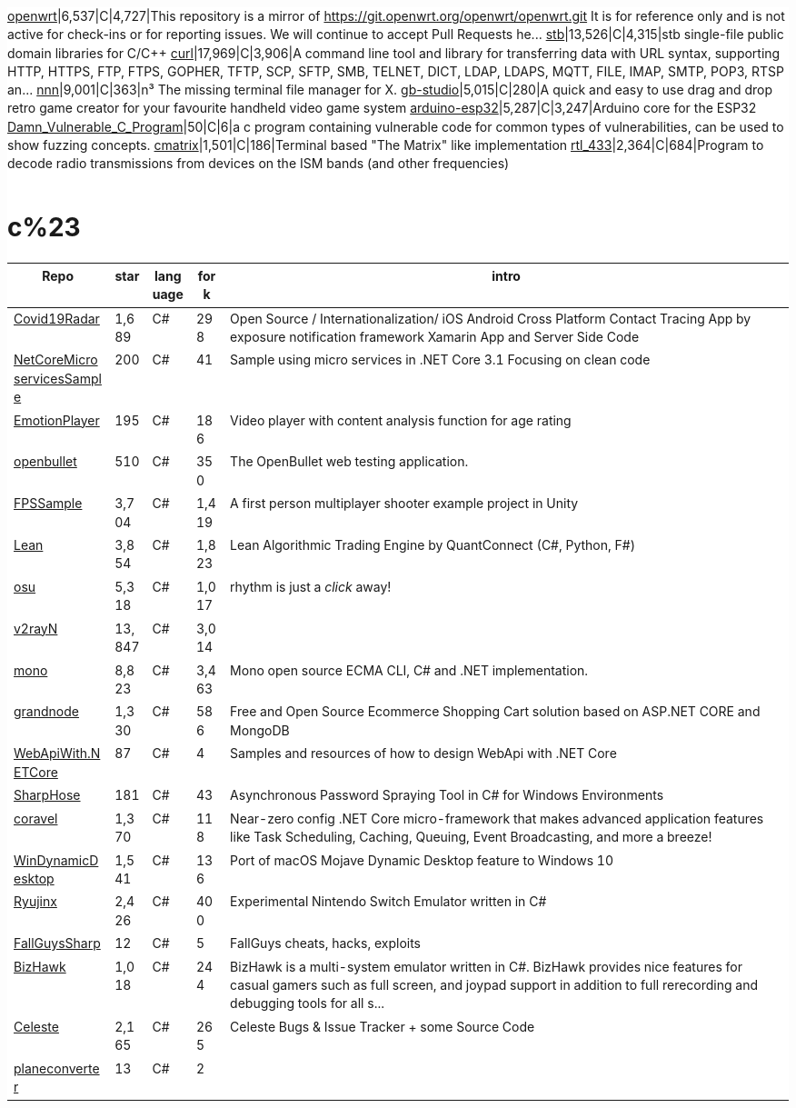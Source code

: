 [openwrt](https://github.com/openwrt/openwrt)|6,537|C|4,727|This repository is a mirror of https://git.openwrt.org/openwrt/openwrt.git It is for reference only and is not active for check-ins or for reporting issues. We will continue to accept Pull Requests he...
[stb](https://github.com/nothings/stb)|13,526|C|4,315|stb single-file public domain libraries for C/C++
[curl](https://github.com/curl/curl)|17,969|C|3,906|A command line tool and library for transferring data with URL syntax, supporting HTTP, HTTPS, FTP, FTPS, GOPHER, TFTP, SCP, SFTP, SMB, TELNET, DICT, LDAP, LDAPS, MQTT, FILE, IMAP, SMTP, POP3, RTSP an...
[nnn](https://github.com/jarun/nnn)|9,001|C|363|n³ The missing terminal file manager for X.
[gb-studio](https://github.com/chrismaltby/gb-studio)|5,015|C|280|A quick and easy to use drag and drop retro game creator for your favourite handheld video game system
[arduino-esp32](https://github.com/espressif/arduino-esp32)|5,287|C|3,247|Arduino core for the ESP32
[Damn_Vulnerable_C_Program](https://github.com/hardik05/Damn_Vulnerable_C_Program)|50|C|6|a c program containing vulnerable code for common types of vulnerabilities, can be used to show fuzzing concepts.
[cmatrix](https://github.com/abishekvashok/cmatrix)|1,501|C|186|Terminal based "The Matrix" like implementation
[rtl_433](https://github.com/merbanan/rtl_433)|2,364|C|684|Program to decode radio transmissions from devices on the ISM bands (and other frequencies)


# c%23

Repo|star|language|fork|intro
-|-|-|-|-
[Covid19Radar](https://github.com/Covid-19Radar/Covid19Radar)|1,689|C#|298|Open Source / Internationalization/ iOS Android Cross Platform Contact Tracing App by exposure notification framework Xamarin App and Server Side Code
[NetCoreMicroservicesSample](https://github.com/madslundt/NetCoreMicroservicesSample)|200|C#|41|Sample using micro services in .NET Core 3.1 Focusing on clean code
[EmotionPlayer](https://github.com/EmotionEngineer/EmotionPlayer)|195|C#|186|Video player with content analysis function for age rating
[openbullet](https://github.com/openbullet/openbullet)|510|C#|350|The OpenBullet web testing application.
[FPSSample](https://github.com/Unity-Technologies/FPSSample)|3,704|C#|1,419|A first person multiplayer shooter example project in Unity
[Lean](https://github.com/QuantConnect/Lean)|3,854|C#|1,823|Lean Algorithmic Trading Engine by QuantConnect (C#, Python, F#)
[osu](https://github.com/ppy/osu)|5,318|C#|1,017|rhythm is just a *click* away!
[v2rayN](https://github.com/2dust/v2rayN)|13,847|C#|3,014|
[mono](https://github.com/mono/mono)|8,823|C#|3,463|Mono open source ECMA CLI, C# and .NET implementation.
[grandnode](https://github.com/grandnode/grandnode)|1,330|C#|586|Free and Open Source Ecommerce Shopping Cart solution based on ASP.NET CORE and MongoDB
[WebApiWith.NETCore](https://github.com/oskardudycz/WebApiWith.NETCore)|87|C#|4|Samples and resources of how to design WebApi with .NET Core
[SharpHose](https://github.com/ustayready/SharpHose)|181|C#|43|Asynchronous Password Spraying Tool in C# for Windows Environments
[coravel](https://github.com/jamesmh/coravel)|1,370|C#|118|Near-zero config .NET Core micro-framework that makes advanced application features like Task Scheduling, Caching, Queuing, Event Broadcasting, and more a breeze!
[WinDynamicDesktop](https://github.com/t1m0thyj/WinDynamicDesktop)|1,541|C#|136|Port of macOS Mojave Dynamic Desktop feature to Windows 10
[Ryujinx](https://github.com/Ryujinx/Ryujinx)|2,426|C#|400|Experimental Nintendo Switch Emulator written in C#
[FallGuysSharp](https://github.com/shalzuth/FallGuysSharp)|12|C#|5|FallGuys cheats, hacks, exploits
[BizHawk](https://github.com/TASVideos/BizHawk)|1,018|C#|244|BizHawk is a multi-system emulator written in C#. BizHawk provides nice features for casual gamers such as full screen, and joypad support in addition to full rerecording and debugging tools for all s...
[Celeste](https://github.com/NoelFB/Celeste)|2,165|C#|265|Celeste Bugs & Issue Tracker + some Source Code
[planeconverter](https://github.com/klasbj/planeconverter)|13|C#|2|